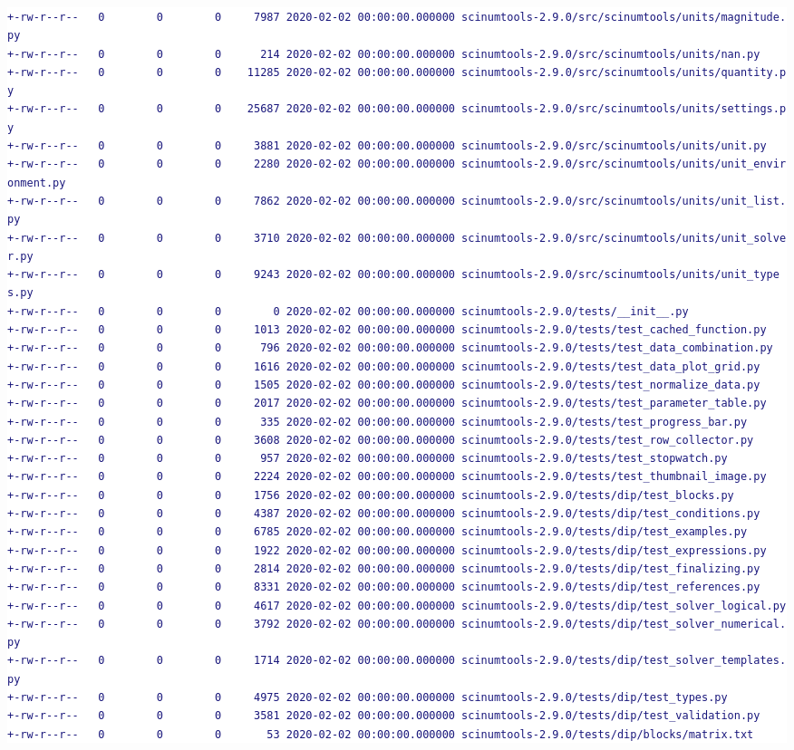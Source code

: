```diff
+-rw-r--r--   0        0        0     7987 2020-02-02 00:00:00.000000 scinumtools-2.9.0/src/scinumtools/units/magnitude.py
+-rw-r--r--   0        0        0      214 2020-02-02 00:00:00.000000 scinumtools-2.9.0/src/scinumtools/units/nan.py
+-rw-r--r--   0        0        0    11285 2020-02-02 00:00:00.000000 scinumtools-2.9.0/src/scinumtools/units/quantity.py
+-rw-r--r--   0        0        0    25687 2020-02-02 00:00:00.000000 scinumtools-2.9.0/src/scinumtools/units/settings.py
+-rw-r--r--   0        0        0     3881 2020-02-02 00:00:00.000000 scinumtools-2.9.0/src/scinumtools/units/unit.py
+-rw-r--r--   0        0        0     2280 2020-02-02 00:00:00.000000 scinumtools-2.9.0/src/scinumtools/units/unit_environment.py
+-rw-r--r--   0        0        0     7862 2020-02-02 00:00:00.000000 scinumtools-2.9.0/src/scinumtools/units/unit_list.py
+-rw-r--r--   0        0        0     3710 2020-02-02 00:00:00.000000 scinumtools-2.9.0/src/scinumtools/units/unit_solver.py
+-rw-r--r--   0        0        0     9243 2020-02-02 00:00:00.000000 scinumtools-2.9.0/src/scinumtools/units/unit_types.py
+-rw-r--r--   0        0        0        0 2020-02-02 00:00:00.000000 scinumtools-2.9.0/tests/__init__.py
+-rw-r--r--   0        0        0     1013 2020-02-02 00:00:00.000000 scinumtools-2.9.0/tests/test_cached_function.py
+-rw-r--r--   0        0        0      796 2020-02-02 00:00:00.000000 scinumtools-2.9.0/tests/test_data_combination.py
+-rw-r--r--   0        0        0     1616 2020-02-02 00:00:00.000000 scinumtools-2.9.0/tests/test_data_plot_grid.py
+-rw-r--r--   0        0        0     1505 2020-02-02 00:00:00.000000 scinumtools-2.9.0/tests/test_normalize_data.py
+-rw-r--r--   0        0        0     2017 2020-02-02 00:00:00.000000 scinumtools-2.9.0/tests/test_parameter_table.py
+-rw-r--r--   0        0        0      335 2020-02-02 00:00:00.000000 scinumtools-2.9.0/tests/test_progress_bar.py
+-rw-r--r--   0        0        0     3608 2020-02-02 00:00:00.000000 scinumtools-2.9.0/tests/test_row_collector.py
+-rw-r--r--   0        0        0      957 2020-02-02 00:00:00.000000 scinumtools-2.9.0/tests/test_stopwatch.py
+-rw-r--r--   0        0        0     2224 2020-02-02 00:00:00.000000 scinumtools-2.9.0/tests/test_thumbnail_image.py
+-rw-r--r--   0        0        0     1756 2020-02-02 00:00:00.000000 scinumtools-2.9.0/tests/dip/test_blocks.py
+-rw-r--r--   0        0        0     4387 2020-02-02 00:00:00.000000 scinumtools-2.9.0/tests/dip/test_conditions.py
+-rw-r--r--   0        0        0     6785 2020-02-02 00:00:00.000000 scinumtools-2.9.0/tests/dip/test_examples.py
+-rw-r--r--   0        0        0     1922 2020-02-02 00:00:00.000000 scinumtools-2.9.0/tests/dip/test_expressions.py
+-rw-r--r--   0        0        0     2814 2020-02-02 00:00:00.000000 scinumtools-2.9.0/tests/dip/test_finalizing.py
+-rw-r--r--   0        0        0     8331 2020-02-02 00:00:00.000000 scinumtools-2.9.0/tests/dip/test_references.py
+-rw-r--r--   0        0        0     4617 2020-02-02 00:00:00.000000 scinumtools-2.9.0/tests/dip/test_solver_logical.py
+-rw-r--r--   0        0        0     3792 2020-02-02 00:00:00.000000 scinumtools-2.9.0/tests/dip/test_solver_numerical.py
+-rw-r--r--   0        0        0     1714 2020-02-02 00:00:00.000000 scinumtools-2.9.0/tests/dip/test_solver_templates.py
+-rw-r--r--   0        0        0     4975 2020-02-02 00:00:00.000000 scinumtools-2.9.0/tests/dip/test_types.py
+-rw-r--r--   0        0        0     3581 2020-02-02 00:00:00.000000 scinumtools-2.9.0/tests/dip/test_validation.py
+-rw-r--r--   0        0        0       53 2020-02-02 00:00:00.000000 scinumtools-2.9.0/tests/dip/blocks/matrix.txt
```